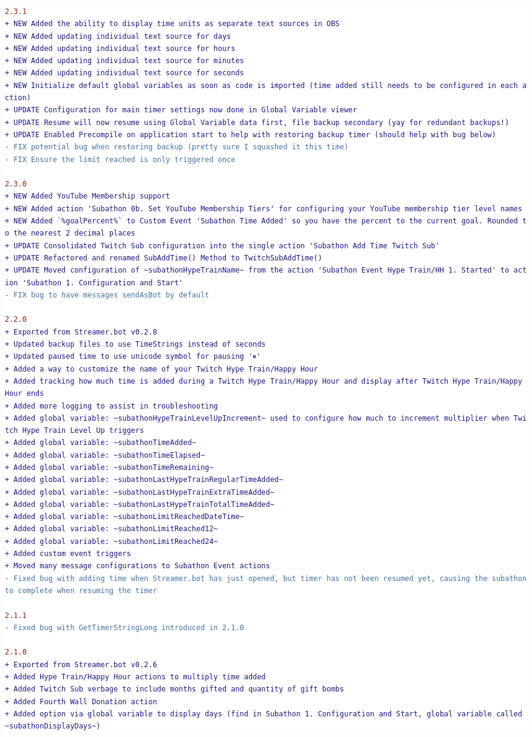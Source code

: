 ```diff
2.3.1
+ NEW Added the ability to display time units as separate text sources in OBS
+ NEW Added updating individual text source for days
+ NEW Added updating individual text source for hours
+ NEW Added updating individual text source for minutes
+ NEW Added updating individual text source for seconds
+ NEW Initialize default global variables as soon as code is imported (time added still needs to be configured in each action)
+ UPDATE Configuration for main timer settings now done in Global Variable viewer
+ UPDATE Resume will now resume using Global Variable data first, file backup secondary (yay for redundant backups!)
+ UPDATE Enabled Precompile on application start to help with restoring backup timer (should help with bug below)
- FIX potential bug when restoring backup (pretty sure I squashed it this time)
- FIX Ensure the limit reached is only triggered once

2.3.0
+ NEW Added YouTube Membership support
+ NEW Added action 'Subathon 0b. Set YouTube Membership Tiers' for configuring your YouTube membership tier level names
+ NEW Added `%goalPercent%` to Custom Event 'Subathon Time Added' so you have the percent to the current goal. Rounded to the nearest 2 decimal places
+ UPDATE Consolidated Twitch Sub configuration into the single action 'Subathon Add Time Twitch Sub'
+ UPDATE Refactored and renamed SubAddTime() Method to TwitchSubAddTime()
+ UPDATE Moved configuration of ~subathonHypeTrainName~ from the action 'Subathon Event Hype Train/HH 1. Started' to action 'Subathon 1. Configuration and Start'
- FIX bug to have messages sendAsBot by default

2.2.0
+ Exported from Streamer.bot v0.2.8
+ Updated backup files to use TimeStrings instead of seconds
+ Updated paused time to use unicode symbol for pausing '⏸'
+ Added a way to customize the name of your Twitch Hype Train/Happy Hour
+ Added tracking how much time is added during a Twitch Hype Train/Happy Hour and display after Twitch Hype Train/Happy Hour ends
+ Added more logging to assist in troubleshooting
+ Added global variable: ~subathonHypeTrainLevelUpIncrement~ used to configure how much to increment multiplier when Twitch Hype Train Level Up triggers
+ Added global variable: ~subathonTimeAdded~
+ Added global variable: ~subathonTimeElapsed~
+ Added global variable: ~subathonTimeRemaining~
+ Added global variable: ~subathonLastHypeTrainRegularTimeAdded~
+ Added global variable: ~subathonLastHypeTrainExtraTimeAdded~
+ Added global variable: ~subathonLastHypeTrainTotalTimeAdded~
+ Added global variable: ~subathonLimitReachedDateTime~
+ Added global variable: ~subathonLimitReached12~
+ Added global variable: ~subathonLimitReached24~
+ Added custom event triggers
+ Moved many message configurations to Subathon Event actions
- Fixed bug with adding time when Streamer.bot has just opened, but timer has not been resumed yet, causing the subathon to complete when resuming the timer

2.1.1
- Fixed bug with GetTimerStringLong introduced in 2.1.0

2.1.0
+ Exported from Streamer.bot v0.2.6
+ Added Hype Train/Happy Hour actions to multiply time added
+ Added Twitch Sub verbage to include months gifted and quantity of gift bombs
+ Added Fourth Wall Donation action
+ Added option via global variable to display days (find in Subathon 1. Configuration and Start, global variable called ~subathonDisplayDays~)
```